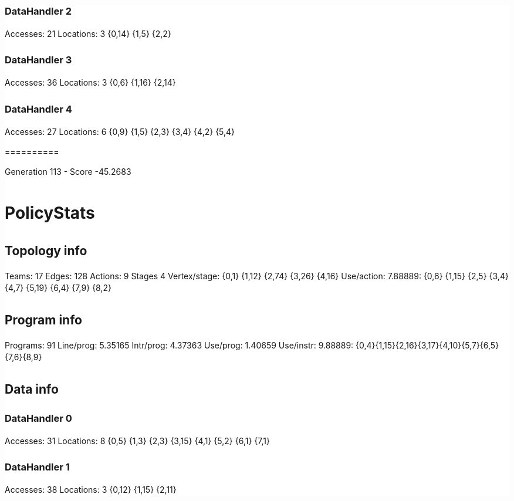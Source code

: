 ### DataHandler 2
Accesses:	21
Locations:	3
{0,14} {1,5} {2,2} 

### DataHandler 3
Accesses:	36
Locations:	3
{0,6} {1,16} {2,14} 

### DataHandler 4
Accesses:	27
Locations:	6
{0,9} {1,5} {2,3} {3,4} {4,2} {5,4} 


==========

Generation 113 - Score -45.2683

# PolicyStats
## Topology info
Teams:		17
Edges:		128
Actions:	9
Stages		4
Vertex/stage:	{0,1} {1,12} {2,74} {3,26} {4,16} 
Use/action:	7.88889: {0,6} {1,15} {2,5} {3,4} {4,7} {5,19} {6,4} {7,9} {8,2} 

## Program info
Programs:	91
Line/prog:	5.35165
Intr/prog:	4.37363
Use/prog:	1.40659
Use/instr:	9.88889: {0,4}{1,15}{2,16}{3,17}{4,10}{5,7}{6,5}{7,6}{8,9}

## Data info

### DataHandler 0
Accesses:	31
Locations:	8
{0,5} {1,3} {2,3} {3,15} {4,1} {5,2} {6,1} {7,1} 

### DataHandler 1
Accesses:	38
Locations:	3
{0,12} {1,15} {2,11} 
